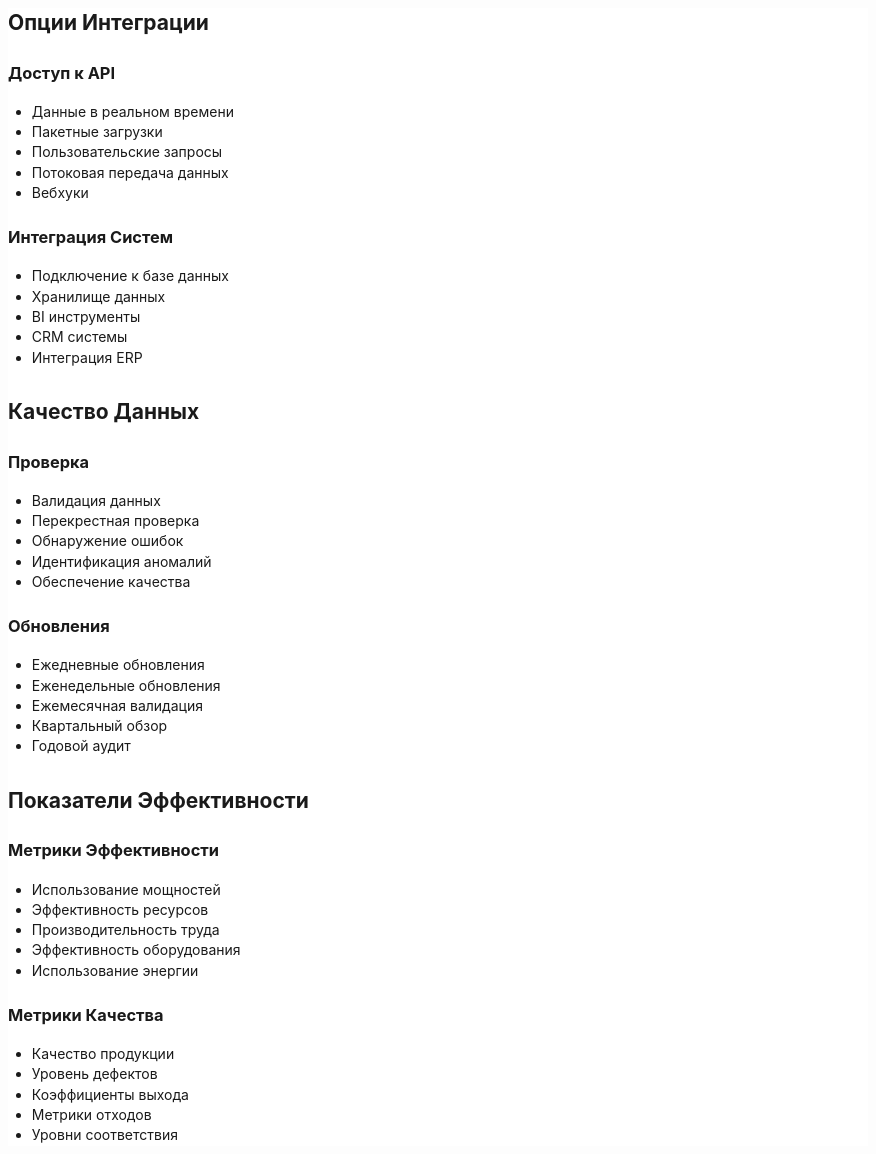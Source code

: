 ## Опции Интеграции

### Доступ к API
- Данные в реальном времени
- Пакетные загрузки
- Пользовательские запросы
- Потоковая передача данных
- Вебхуки

### Интеграция Систем
- Подключение к базе данных
- Хранилище данных
- BI инструменты
- CRM системы
- Интеграция ERP

## Качество Данных

### Проверка
- Валидация данных
- Перекрестная проверка
- Обнаружение ошибок
- Идентификация аномалий
- Обеспечение качества

### Обновления
- Ежедневные обновления
- Еженедельные обновления
- Ежемесячная валидация
- Квартальный обзор
- Годовой аудит

## Показатели Эффективности

### Метрики Эффективности
- Использование мощностей
- Эффективность ресурсов
- Производительность труда
- Эффективность оборудования
- Использование энергии

### Метрики Качества
- Качество продукции
- Уровень дефектов
- Коэффициенты выхода
- Метрики отходов
- Уровни соответствия
